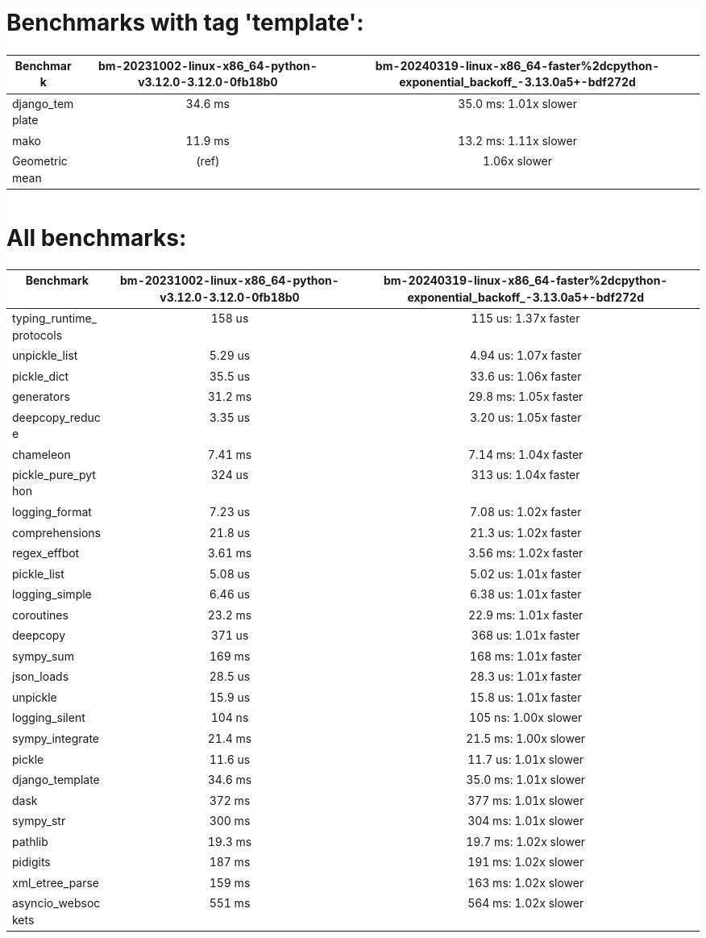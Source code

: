 Benchmarks with tag 'template':
===============================

| Benchmark       | bm-20231002-linux-x86_64-python-v3.12.0-3.12.0-0fb18b0 | bm-20240319-linux-x86_64-faster%2dcpython-exponential_backoff_-3.13.0a5+-bdf272d |
|-----------------|:------------------------------------------------------:|:--------------------------------------------------------------------------------:|
| django_template | 34.6 ms                                                | 35.0 ms: 1.01x slower                                                            |
| mako            | 11.9 ms                                                | 13.2 ms: 1.11x slower                                                            |
| Geometric mean  | (ref)                                                  | 1.06x slower                                                                     |

All benchmarks:
===============

| Benchmark                  | bm-20231002-linux-x86_64-python-v3.12.0-3.12.0-0fb18b0 | bm-20240319-linux-x86_64-faster%2dcpython-exponential_backoff_-3.13.0a5+-bdf272d |
|----------------------------|:------------------------------------------------------:|:--------------------------------------------------------------------------------:|
| typing_runtime_protocols   | 158 us                                                 | 115 us: 1.37x faster                                                             |
| unpickle_list              | 5.29 us                                                | 4.94 us: 1.07x faster                                                            |
| pickle_dict                | 35.5 us                                                | 33.6 us: 1.06x faster                                                            |
| generators                 | 31.2 ms                                                | 29.8 ms: 1.05x faster                                                            |
| deepcopy_reduce            | 3.35 us                                                | 3.20 us: 1.05x faster                                                            |
| chameleon                  | 7.41 ms                                                | 7.14 ms: 1.04x faster                                                            |
| pickle_pure_python         | 324 us                                                 | 313 us: 1.04x faster                                                             |
| logging_format             | 7.23 us                                                | 7.08 us: 1.02x faster                                                            |
| comprehensions             | 21.8 us                                                | 21.3 us: 1.02x faster                                                            |
| regex_effbot               | 3.61 ms                                                | 3.56 ms: 1.02x faster                                                            |
| pickle_list                | 5.08 us                                                | 5.02 us: 1.01x faster                                                            |
| logging_simple             | 6.46 us                                                | 6.38 us: 1.01x faster                                                            |
| coroutines                 | 23.2 ms                                                | 22.9 ms: 1.01x faster                                                            |
| deepcopy                   | 371 us                                                 | 368 us: 1.01x faster                                                             |
| sympy_sum                  | 169 ms                                                 | 168 ms: 1.01x faster                                                             |
| json_loads                 | 28.5 us                                                | 28.3 us: 1.01x faster                                                            |
| unpickle                   | 15.9 us                                                | 15.8 us: 1.01x faster                                                            |
| logging_silent             | 104 ns                                                 | 105 ns: 1.00x slower                                                             |
| sympy_integrate            | 21.4 ms                                                | 21.5 ms: 1.00x slower                                                            |
| pickle                     | 11.6 us                                                | 11.7 us: 1.01x slower                                                            |
| django_template            | 34.6 ms                                                | 35.0 ms: 1.01x slower                                                            |
| dask                       | 372 ms                                                 | 377 ms: 1.01x slower                                                             |
| sympy_str                  | 300 ms                                                 | 304 ms: 1.01x slower                                                             |
| pathlib                    | 19.3 ms                                                | 19.7 ms: 1.02x slower                                                            |
| pidigits                   | 187 ms                                                 | 191 ms: 1.02x slower                                                             |
| xml_etree_parse            | 159 ms                                                 | 163 ms: 1.02x slower                                                             |
| asyncio_websockets         | 551 ms                                                 | 564 ms: 1.02x slower                                                             |